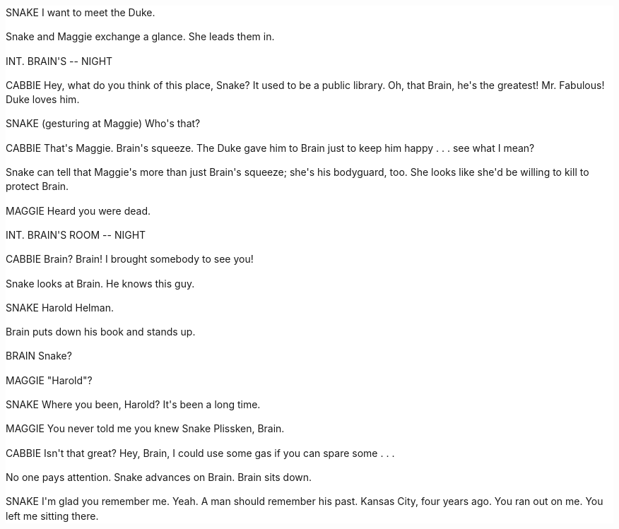 SNAKE
I want to meet the Duke.

Snake and Maggie exchange a glance.  She leads them in.

INT. BRAIN'S -- NIGHT

CABBIE
Hey, what do you think of this place, Snake?  It used to be a public
library.  Oh, that Brain, he's the greatest!  Mr. Fabulous!  Duke loves
him.

SNAKE
(gesturing at Maggie)
Who's that?

CABBIE
That's Maggie.  Brain's squeeze.  The Duke gave him to Brain just to
keep him happy . . . see what I mean?

Snake can tell that Maggie's more than just Brain's squeeze; she's his
bodyguard, too.  She looks like she'd be willing to kill to protect
Brain.

MAGGIE
Heard you were dead.

INT. BRAIN'S ROOM -- NIGHT

CABBIE
Brain?  Brain!  I brought somebody to see you!

Snake looks at Brain.  He knows this guy.

SNAKE
Harold Helman.

Brain puts down his book and stands up.

BRAIN
Snake?

MAGGIE
"Harold"?

SNAKE
Where you been, Harold?  It's been a long time.

MAGGIE
You never told me you knew Snake Plissken, Brain.

CABBIE
Isn't that great?  Hey, Brain, I could use some gas if you can spare
some . . .

No one pays attention.  Snake advances on Brain.  Brain sits down.

SNAKE
I'm glad you remember me.  Yeah.  A man should remember his past.
Kansas City, four years ago.  You ran out on me.  You left me sitting
there.
